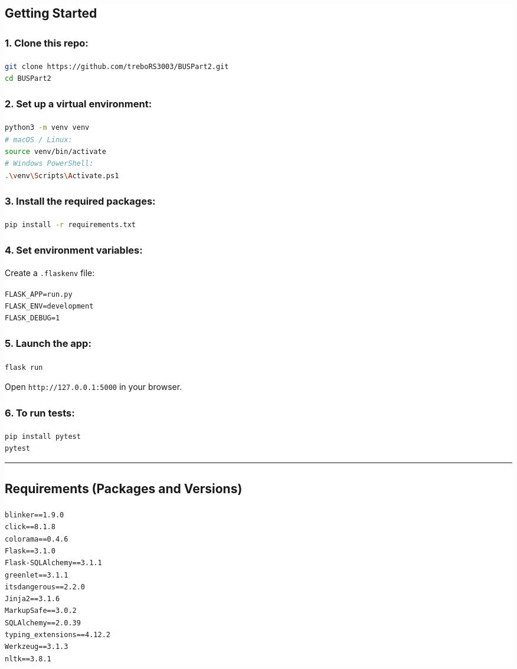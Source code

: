 ## Getting Started

### 1. Clone this repo:
```bash
git clone https://github.com/treboRS3003/BUSPart2.git
cd BUSPart2
```

### 2. Set up a virtual environment:
```bash
python3 -m venv venv
# macOS / Linux:
source venv/bin/activate
# Windows PowerShell:
.\venv\Scripts\Activate.ps1
```

### 3. Install the required packages:
```bash
pip install -r requirements.txt
```

### 4. Set environment variables:
Create a `.flaskenv` file:
```
FLASK_APP=run.py
FLASK_ENV=development
FLASK_DEBUG=1
```

### 5. Launch the app:
```bash
flask run
```
Open `http://127.0.0.1:5000` in your browser.

### 6. To run tests:
```bash
pip install pytest
pytest
```
---

## Requirements (Packages and Versions)

```
blinker==1.9.0
click==8.1.8
colorama==0.4.6
Flask==3.1.0
Flask-SQLAlchemy==3.1.1
greenlet==3.1.1
itsdangerous==2.2.0
Jinja2==3.1.6
MarkupSafe==3.0.2
SQLAlchemy==2.0.39
typing_extensions==4.12.2
Werkzeug==3.1.3
nltk==3.8.1
```
